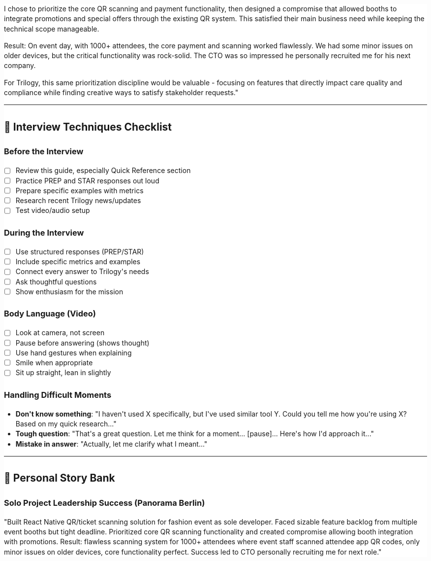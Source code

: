 I chose to prioritize the core QR scanning and payment functionality, then designed a compromise that allowed booths to integrate promotions and special offers through the existing QR system. This satisfied their main business need while keeping the technical scope manageable.

Result: On event day, with 1000+ attendees, the core payment and scanning worked flawlessly. We had some minor issues on older devices, but the critical functionality was rock-solid. The CTO was so impressed he personally recruited me for his next company.

For Trilogy, this same prioritization discipline would be valuable - focusing on features that directly impact care quality and compliance while finding creative ways to satisfy stakeholder requests."

---

## 🚀 Interview Techniques Checklist

### Before the Interview
- [ ] Review this guide, especially Quick Reference section
- [ ] Practice PREP and STAR responses out loud
- [ ] Prepare specific examples with metrics
- [ ] Research recent Trilogy news/updates
- [ ] Test video/audio setup

### During the Interview
- [ ] Use structured responses (PREP/STAR)
- [ ] Include specific metrics and examples
- [ ] Connect every answer to Trilogy's needs
- [ ] Ask thoughtful questions
- [ ] Show enthusiasm for the mission

### Body Language (Video)
- [ ] Look at camera, not screen
- [ ] Pause before answering (shows thought)
- [ ] Use hand gestures when explaining
- [ ] Smile when appropriate
- [ ] Sit up straight, lean in slightly

### Handling Difficult Moments
- **Don't know something**: "I haven't used X specifically, but I've used similar tool Y. Could you tell me how you're using X? Based on my quick research..."
- **Tough question**: "That's a great question. Let me think for a moment... [pause]... Here's how I'd approach it..."
- **Mistake in answer**: "Actually, let me clarify what I meant..."

---

## 📝 Personal Story Bank

### Solo Project Leadership Success (Panorama Berlin)
"Built React Native QR/ticket scanning solution for fashion event as sole developer. Faced sizable feature backlog from multiple event booths but tight deadline. Prioritized core QR scanning functionality and created compromise allowing booth integration with promotions. Result: flawless scanning system for 1000+ attendees where event staff scanned attendee app QR codes, only minor issues on older devices, core functionality perfect. Success led to CTO personally recruiting me for next role."
